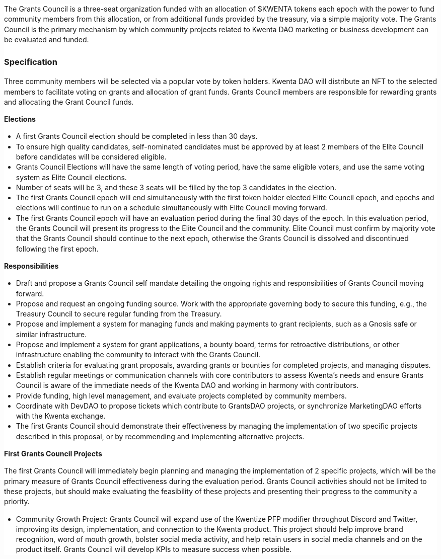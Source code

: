 The Grants Council is a three-seat organization funded with an allocation of $KWENTA tokens each epoch with the power to fund community members from this allocation, or from additional funds provided by the treasury, via a simple majority vote. The Grants Council is the primary mechanism by which community projects related to Kwenta DAO marketing or business development can be evaluated and funded.

### Specification

Three community members will be selected via a popular vote by token holders. Kwenta DAO will distribute an NFT to the selected members to facilitate voting on grants and allocation of grant funds. Grants Council members are responsible for rewarding grants and allocating the Grant Council funds. 

**Elections**
- A first Grants Council election should be completed in less than 30 days.
- To ensure high quality candidates, self-nominated candidates must be approved by at least 2 members of the Elite Council before candidates will be considered eligible.
- Grants Council Elections will have the same length of voting period, have the same eligible voters, and use the same voting system as Elite Council elections.
- Number of seats will be 3, and these 3 seats will be filled by the top 3 candidates in the election.
- The first Grants Council epoch will end simultaneously with the first token holder elected Elite Council epoch, and epochs and elections will continue to run on a schedule simultaneously with Elite Council moving forward.
- The first Grants Council epoch will have an evaluation period during the final 30 days of the epoch. In this evaluation period, the Grants Council will present its progress to the Elite Council and the community. Elite Council must confirm by majority vote that the Grants Council should continue to the next epoch, otherwise the Grants Council is dissolved and discontinued following the first epoch.

**Responsibilities**
- Draft and propose a Grants Council self mandate detailing the ongoing rights and responsibilities of Grants Council moving forward.
- Propose and request an ongoing funding source. Work with the appropriate governing body to secure this funding, e.g., the Treasury Council to secure regular funding from the Treasury.
- Propose and implement a system for managing funds and making payments to grant recipients, such as a Gnosis safe or similar infrastructure.
- Propose and implement a system for grant applications, a bounty board, terms for retroactive distributions, or other infrastructure enabling the community to interact with the Grants Council.
- Establish criteria for evaluating grant proposals, awarding grants or bounties for completed projects, and managing disputes.
- Establish regular meetings or communication channels with core contributors to assess Kwenta’s needs and ensure Grants Council is aware of the immediate needs of the Kwenta DAO and working in harmony with contributors. 
- Provide funding, high level management, and evaluate projects completed by community members.
- Coordinate with DevDAO to propose tickets which contribute to GrantsDAO projects, or synchronize MarketingDAO efforts with the Kwenta exchange.
- The first Grants Council should demonstrate their effectiveness by managing the implementation of two specific projects described in this proposal, or by recommending and implementing alternative projects.

**First Grants Council Projects**

The first Grants Council will immediately begin planning and managing the implementation of 2 specific projects, which will be the primary measure of Grants Council effectiveness during the evaluation period. Grants Council activities should not be limited to these projects, but should make evaluating the feasibility of these projects and presenting their progress to the community a priority.
- Community Growth Project: Grants Council will expand use of the Kwentize PFP modifier throughout Discord and Twitter, improving its design, implementation, and connection to the Kwenta product. This project should help improve brand recognition, word of mouth growth, bolster social media activity, and help retain users in social media channels and on the product itself. Grants Council will develop KPIs to measure success when possible.